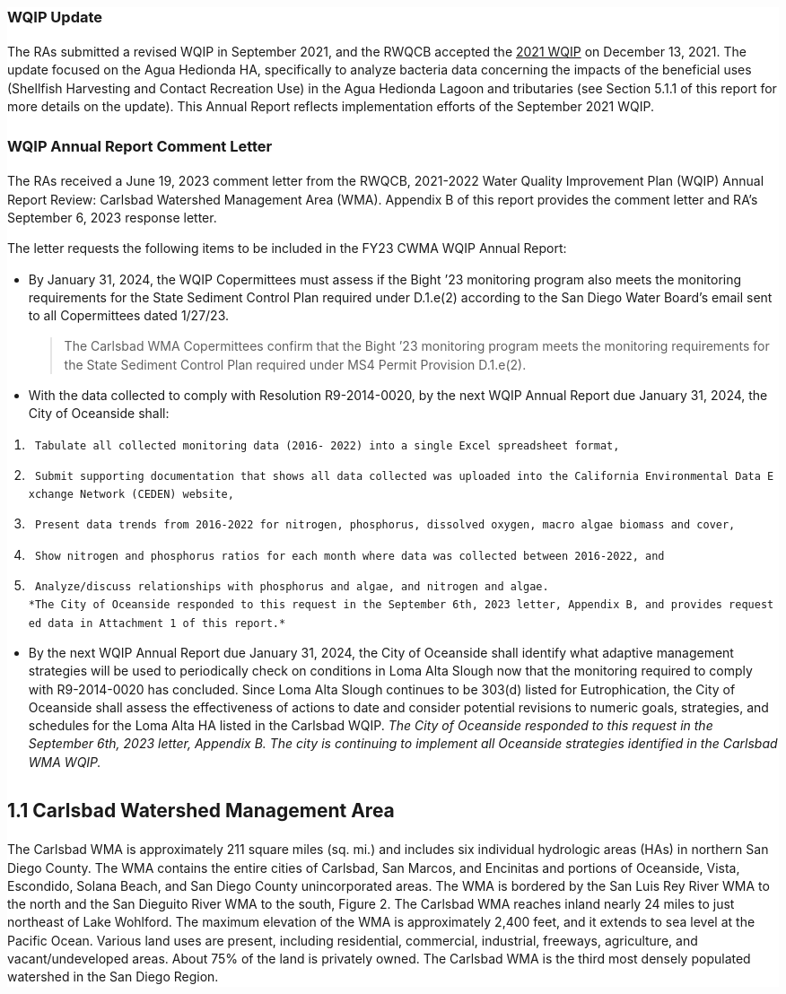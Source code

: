 ### WQIP Update

The RAs submitted a revised WQIP in September 2021, and the RWQCB accepted the [2021 WQIP](https://projectcleanwater.org/download/carlsbad-wma-wqip-updated-2021/) on December 13, 2021. The update focused on the Agua Hedionda HA, specifically to analyze bacteria data concerning the impacts of the beneficial uses (Shellfish Harvesting and Contact Recreation Use) in the Agua Hedionda Lagoon and tributaries (see Section 5.1.1 of this report for more details on the update). This Annual Report reflects implementation efforts of the September 2021 WQIP.

### WQIP Annual Report Comment Letter

The RAs received a June 19, 2023 comment letter from the RWQCB, 2021-2022 Water Quality Improvement Plan (WQIP) Annual Report Review: Carlsbad Watershed Management Area (WMA). Appendix B of this report provides the comment letter and RA’s September 6, 2023 response letter.

The letter requests the following items to be included in the FY23 CWMA WQIP Annual Report:

- By January 31, 2024, the WQIP Copermittees must assess if the Bight ’23 monitoring program also meets the monitoring requirements for the State Sediment Control Plan required under D.1.e(2) according to the San Diego Water Board’s email sent to all Copermittees dated 1/27/23.
  > The Carlsbad WMA Copermittees confirm that the Bight ’23 monitoring program meets the monitoring requirements for the State Sediment Control Plan required under MS4 Permit Provision D.1.e(2).
- With the data collected to comply with Resolution R9-2014-0020, by the next WQIP Annual Report due January 31, 2024, the City of Oceanside shall:

1.      Tabulate all collected monitoring data (2016- 2022) into a single Excel spreadsheet format,
2.      Submit supporting documentation that shows all data collected was uploaded into the California Environmental Data Exchange Network (CEDEN) website,
3.      Present data trends from 2016-2022 for nitrogen, phosphorus, dissolved oxygen, macro algae biomass and cover,
4.      Show nitrogen and phosphorus ratios for each month where data was collected between 2016-2022, and
5.      Analyze/discuss relationships with phosphorus and algae, and nitrogen and algae.                                                                                             *The City of Oceanside responded to this request in the September 6th, 2023 letter, Appendix B, and provides requested data in Attachment 1 of this report.*

- By the next WQIP Annual Report due January 31, 2024, the City of Oceanside shall identify what adaptive management strategies will be used to periodically check on conditions in Loma Alta Slough now that the monitoring required to comply with R9-2014-0020 has concluded. Since Loma Alta Slough continues to be 303(d) listed for Eutrophication, the City of Oceanside shall assess the effectiveness of actions to date and consider potential revisions to numeric goals, strategies, and schedules for the Loma Alta HA listed in the Carlsbad WQIP. _The City of Oceanside responded to this request in the September 6th, 2023 letter, Appendix B. The city is continuing to implement all Oceanside strategies identified in the Carlsbad WMA WQIP._

## 1.1 Carlsbad Watershed Management Area

The Carlsbad WMA is approximately 211 square miles (sq. mi.) and includes six individual hydrologic areas (HAs) in northern San Diego County. The WMA contains the entire cities of Carlsbad, San Marcos, and Encinitas and portions of Oceanside, Vista, Escondido, Solana Beach, and San Diego County unincorporated areas. The WMA is bordered by the San Luis Rey River WMA to the north and the San Dieguito River WMA to the south, Figure 2. The Carlsbad WMA reaches inland nearly 24 miles to just northeast of Lake Wohlford. The maximum elevation of the WMA is approximately 2,400 feet, and it extends to sea level at the Pacific Ocean. Various land uses are present, including residential, commercial, industrial, freeways, agriculture, and vacant/undeveloped areas. About 75% of the land is privately owned. The Carlsbad WMA is the third most densely populated watershed in the San Diego Region.
